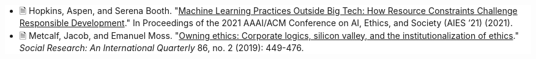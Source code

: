 - 🗎 Hopkins, Aspen, and Serena Booth. "[Machine Learning Practices Outside Big Tech: How Resource Constraints Challenge Responsible Development](http://www.slbooth.com/papers/AIES-2021_Hopkins_and_Booth.pdf)." In Proceedings of the 2021 AAAI/ACM Conference on AI, Ethics, and Society (AIES ’21) (2021).
- 🗎 Metcalf, Jacob, and Emanuel Moss. "[Owning ethics: Corporate logics, silicon valley, and the institutionalization of ethics](https://datasociety.net/wp-content/uploads/2019/09/Owning-Ethics-PDF-version-2.pdf)." *Social Research: An International Quarterly* 86, no. 2 (2019): 449-476.

</div>
